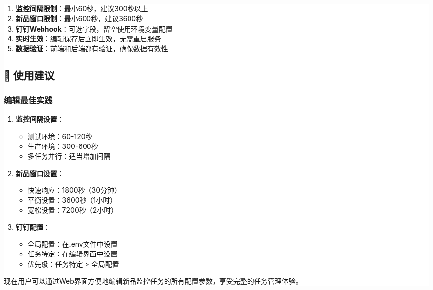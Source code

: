 1. **监控间隔限制**：最小60秒，建议300秒以上
2. **新品窗口限制**：最小600秒，建议3600秒
3. **钉钉Webhook**：可选字段，留空使用环境变量配置
4. **实时生效**：编辑保存后立即生效，无需重启服务
5. **数据验证**：前端和后端都有验证，确保数据有效性

## 🎯 使用建议

### 编辑最佳实践

1. **监控间隔设置**：
   - 测试环境：60-120秒
   - 生产环境：300-600秒
   - 多任务并行：适当增加间隔

2. **新品窗口设置**：
   - 快速响应：1800秒（30分钟）
   - 平衡设置：3600秒（1小时）
   - 宽松设置：7200秒（2小时）

3. **钉钉配置**：
   - 全局配置：在.env文件中设置
   - 任务特定：在编辑界面中设置
   - 优先级：任务特定 > 全局配置

现在用户可以通过Web界面方便地编辑新品监控任务的所有配置参数，享受完整的任务管理体验。
